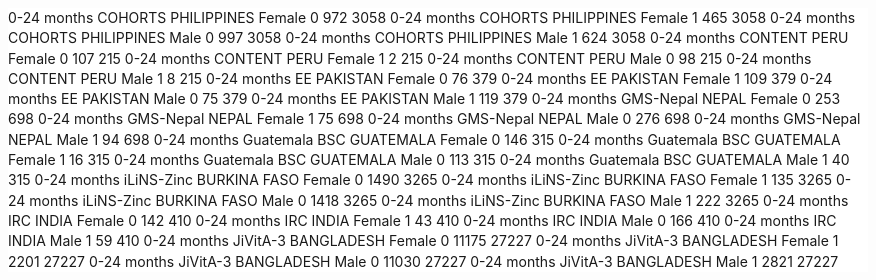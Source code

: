 0-24 months   COHORTS          PHILIPPINES                    Female                0      972    3058
0-24 months   COHORTS          PHILIPPINES                    Female                1      465    3058
0-24 months   COHORTS          PHILIPPINES                    Male                  0      997    3058
0-24 months   COHORTS          PHILIPPINES                    Male                  1      624    3058
0-24 months   CONTENT          PERU                           Female                0      107     215
0-24 months   CONTENT          PERU                           Female                1        2     215
0-24 months   CONTENT          PERU                           Male                  0       98     215
0-24 months   CONTENT          PERU                           Male                  1        8     215
0-24 months   EE               PAKISTAN                       Female                0       76     379
0-24 months   EE               PAKISTAN                       Female                1      109     379
0-24 months   EE               PAKISTAN                       Male                  0       75     379
0-24 months   EE               PAKISTAN                       Male                  1      119     379
0-24 months   GMS-Nepal        NEPAL                          Female                0      253     698
0-24 months   GMS-Nepal        NEPAL                          Female                1       75     698
0-24 months   GMS-Nepal        NEPAL                          Male                  0      276     698
0-24 months   GMS-Nepal        NEPAL                          Male                  1       94     698
0-24 months   Guatemala BSC    GUATEMALA                      Female                0      146     315
0-24 months   Guatemala BSC    GUATEMALA                      Female                1       16     315
0-24 months   Guatemala BSC    GUATEMALA                      Male                  0      113     315
0-24 months   Guatemala BSC    GUATEMALA                      Male                  1       40     315
0-24 months   iLiNS-Zinc       BURKINA FASO                   Female                0     1490    3265
0-24 months   iLiNS-Zinc       BURKINA FASO                   Female                1      135    3265
0-24 months   iLiNS-Zinc       BURKINA FASO                   Male                  0     1418    3265
0-24 months   iLiNS-Zinc       BURKINA FASO                   Male                  1      222    3265
0-24 months   IRC              INDIA                          Female                0      142     410
0-24 months   IRC              INDIA                          Female                1       43     410
0-24 months   IRC              INDIA                          Male                  0      166     410
0-24 months   IRC              INDIA                          Male                  1       59     410
0-24 months   JiVitA-3         BANGLADESH                     Female                0    11175   27227
0-24 months   JiVitA-3         BANGLADESH                     Female                1     2201   27227
0-24 months   JiVitA-3         BANGLADESH                     Male                  0    11030   27227
0-24 months   JiVitA-3         BANGLADESH                     Male                  1     2821   27227